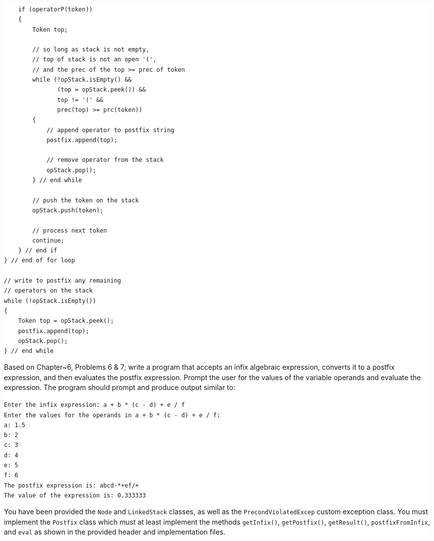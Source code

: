 		if (operatorP(token))
		{
			Token top;

			// so long as stack is not empty, 
			// top of stack is not an open '(',
			// and the prec of the top >= prec of token
			while (!opStack.isEmpty() && 
			       (top = opStack.peek()) &&
				   top != '(' &&
				   prec(top) >= prc(token))
			{
				// append operator to postfix string
				postfix.append(top);

				// remove operator from the stack
				opStack.pop();
			} // end while

			// push the token on the stack
			opStack.push(token);

			// process next token
			continue;
		} // end if
	} // end of for loop

	// write to postfix any remaining 
	// operators on the stack 
	while (!opStack.isEmpty())
	{
		Token top = opStack.peek();
		postfix.append(top);
		opStack.pop();
	} // end while


Based on Chapter~6, Problems 6 & 7; write a program that accepts an infix algebraic expression, converts it to a postfix expression, and then evaluates the postfix expression. Prompt the user for the values of the variable operands and evaluate the expression. The program should prompt and produce output similar to:

	Enter the infix expression: a + b * (c - d) + e / f
	Enter the values for the operands in a + b * (c - d) + e / f:
	a: 1.5
	b: 2
	c: 3
	d: 4
	e: 5
	f: 6
	The postfix expression is: abcd-*+ef/+
	The value of the expression is: 0.333333

You have been provided the `Node` and `LinkedStack` classes, as well as the `PrecondViolatedExcep` custom exception class. You must implement the `Postfix` class which must at least implement the methods `getInfix()`, `getPostfix()`, `getResult()`, `postfixFromInfix`, and `eval` as shown in the provided header and implementation files. 
